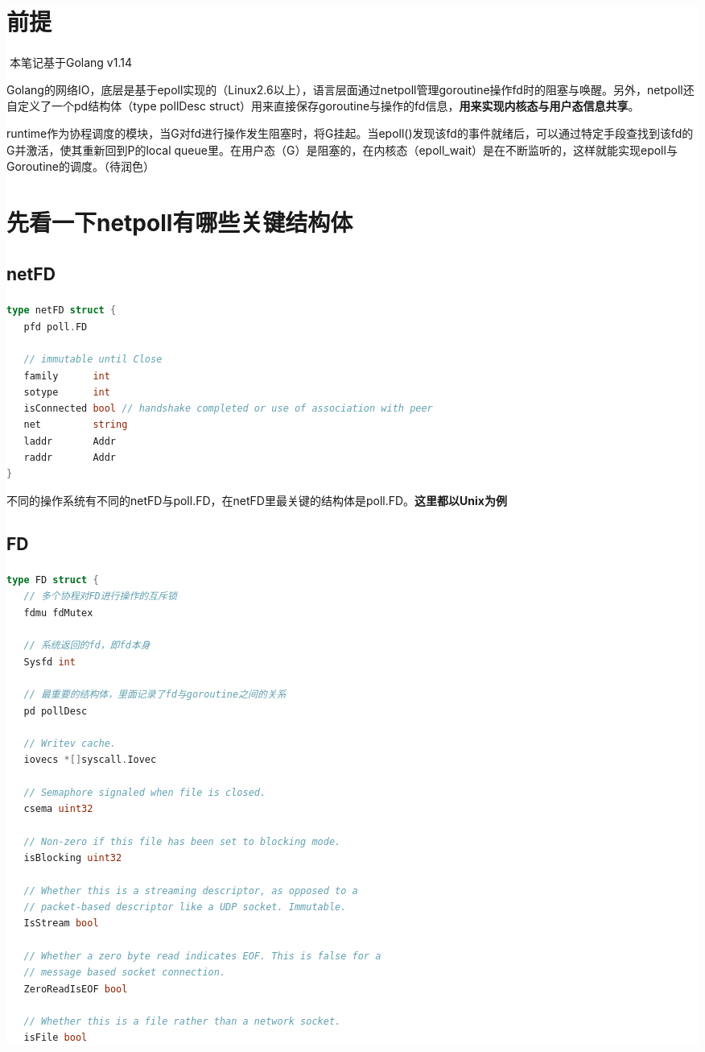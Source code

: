  

# 前提

​	本笔记基于Golang v1.14

​	Golang的网络IO，底层是基于epoll实现的（Linux2.6以上），语言层面通过netpoll管理goroutine操作fd时的阻塞与唤醒。另外，netpoll还自定义了一个pd结构体（type pollDesc struct）用来直接保存goroutine与操作的fd信息，**用来实现内核态与用户态信息共享**。

​	runtime作为协程调度的模块，当G对fd进行操作发生阻塞时，将G挂起。当epoll()发现该fd的事件就绪后，可以通过特定手段查找到该fd的G并激活，使其重新回到P的local queue里。在用户态（G）是阻塞的，在内核态（epoll_wait）是在不断监听的，这样就能实现epoll与Goroutine的调度。（待润色）

# 先看一下netpoll有哪些关键结构体

## netFD

```go
type netFD struct {
   pfd poll.FD

   // immutable until Close
   family      int
   sotype      int
   isConnected bool // handshake completed or use of association with peer
   net         string
   laddr       Addr
   raddr       Addr
}
```

​	不同的操作系统有不同的netFD与poll.FD，在netFD里最关键的结构体是poll.FD。**这里都以Unix为例**

## FD

```go
type FD struct {
   // 多个协程对FD进行操作的互斥锁
   fdmu fdMutex

   // 系统返回的fd，即fd本身
   Sysfd int

   // 最重要的结构体，里面记录了fd与goroutine之间的关系
   pd pollDesc

   // Writev cache.
   iovecs *[]syscall.Iovec

   // Semaphore signaled when file is closed.
   csema uint32

   // Non-zero if this file has been set to blocking mode.
   isBlocking uint32

   // Whether this is a streaming descriptor, as opposed to a
   // packet-based descriptor like a UDP socket. Immutable.
   IsStream bool

   // Whether a zero byte read indicates EOF. This is false for a
   // message based socket connection.
   ZeroReadIsEOF bool

   // Whether this is a file rather than a network socket.
   isFile bool
```